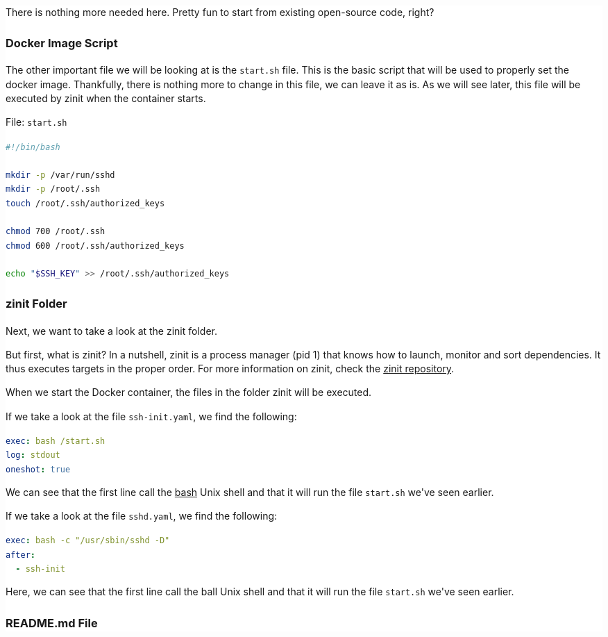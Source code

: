 There is nothing more needed here. Pretty fun to start from existing open-source code, right?

### Docker Image Script

The other important file we will be looking at is the `start.sh` file. This is the basic script that will be used to properly set the docker image. Thankfully, there is nothing more to change in this file, we can leave it as is. As we will see later, this file will be executed by zinit when the container starts.

File: `start.sh`

```.sh
#!/bin/bash

mkdir -p /var/run/sshd
mkdir -p /root/.ssh
touch /root/.ssh/authorized_keys

chmod 700 /root/.ssh
chmod 600 /root/.ssh/authorized_keys

echo "$SSH_KEY" >> /root/.ssh/authorized_keys
```

### zinit Folder

Next, we want to take a look at the zinit folder. 

But first, what is zinit? In a nutshell, zinit is a process manager (pid 1) that knows how to launch, monitor and sort dependencies. It thus executes targets in the proper order. For more information on zinit, check the [zinit repository](https://github.com/threefoldtech/zinit). 

When we start the Docker container, the files in the folder zinit will be executed. 

If we take a look at the file `ssh-init.yaml`, we find the following:

```.yaml
exec: bash /start.sh
log: stdout
oneshot: true
````

We can see that the first line call the [bash](https://www.gnu.org/software/bash/) Unix shell and that it will run the file `start.sh` we've seen earlier. 

If we take a look at the file `sshd.yaml`, we find the following:

```.yaml
exec: bash -c "/usr/sbin/sshd -D"
after:
  - ssh-init
```

Here, we can see that the first line call the ball Unix shell and that it will run the file `start.sh` we've seen earlier. 

### README.md File
